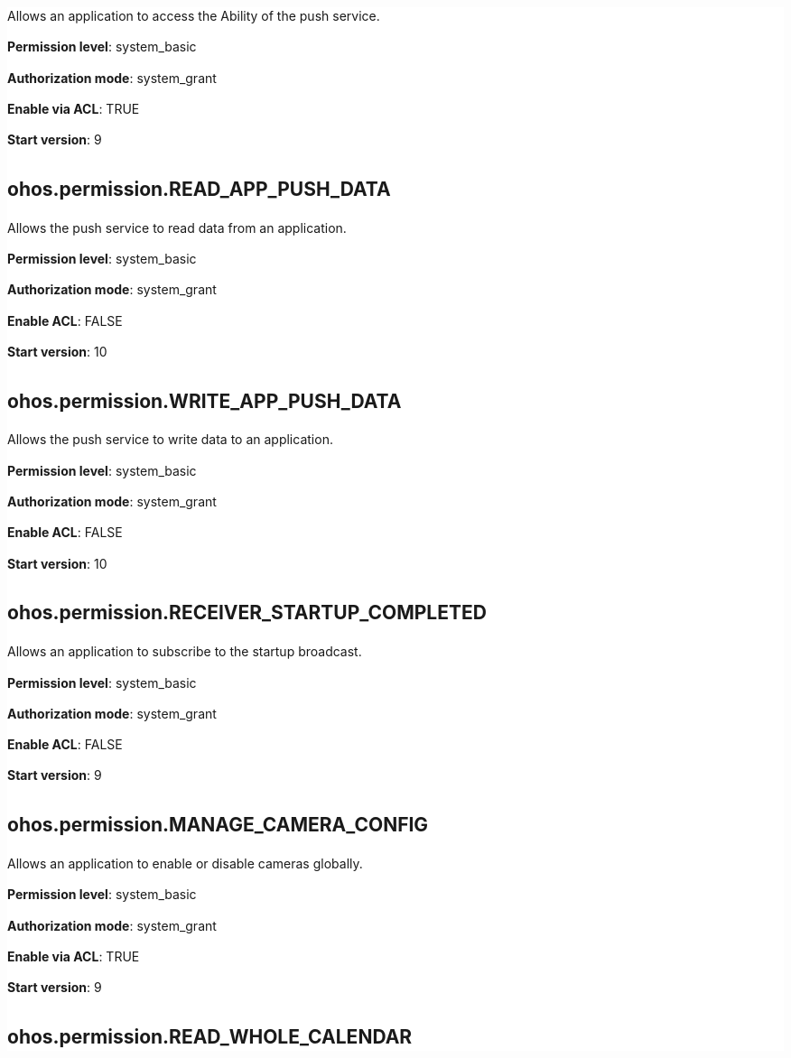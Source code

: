 Allows an application to access the Ability of the push service.

**Permission level**: system_basic

**Authorization mode**: system_grant

**Enable via ACL**: TRUE

**Start version**: 9

## ohos.permission.READ_APP_PUSH_DATA

Allows the push service to read data from an application.

**Permission level**: system_basic

**Authorization mode**: system_grant

**Enable ACL**: FALSE

**Start version**: 10

## ohos.permission.WRITE_APP_PUSH_DATA

Allows the push service to write data to an application.

**Permission level**: system_basic

**Authorization mode**: system_grant

**Enable ACL**: FALSE

**Start version**: 10

## ohos.permission.RECEIVER_STARTUP_COMPLETED

Allows an application to subscribe to the startup broadcast.

**Permission level**: system_basic

**Authorization mode**: system_grant

**Enable ACL**: FALSE

**Start version**: 9

## ohos.permission.MANAGE_CAMERA_CONFIG

Allows an application to enable or disable cameras globally.

**Permission level**: system_basic

**Authorization mode**: system_grant

**Enable via ACL**: TRUE

**Start version**: 9

## ohos.permission.READ_WHOLE_CALENDAR
